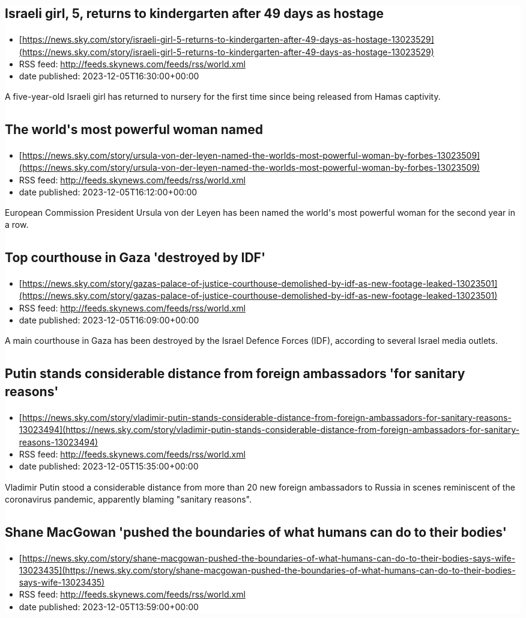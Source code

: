 ## Israeli girl, 5, returns to kindergarten after 49 days as hostage
 - [https://news.sky.com/story/israeli-girl-5-returns-to-kindergarten-after-49-days-as-hostage-13023529](https://news.sky.com/story/israeli-girl-5-returns-to-kindergarten-after-49-days-as-hostage-13023529)
 - RSS feed: http://feeds.skynews.com/feeds/rss/world.xml
 - date published: 2023-12-05T16:30:00+00:00

A five-year-old Israeli girl has returned to nursery for the first time since being released from Hamas captivity.

## The world's most powerful woman named
 - [https://news.sky.com/story/ursula-von-der-leyen-named-the-worlds-most-powerful-woman-by-forbes-13023509](https://news.sky.com/story/ursula-von-der-leyen-named-the-worlds-most-powerful-woman-by-forbes-13023509)
 - RSS feed: http://feeds.skynews.com/feeds/rss/world.xml
 - date published: 2023-12-05T16:12:00+00:00

European Commission President Ursula von der Leyen has been named the world's most powerful woman for the second year in a row.

## Top courthouse in Gaza 'destroyed by IDF'
 - [https://news.sky.com/story/gazas-palace-of-justice-courthouse-demolished-by-idf-as-new-footage-leaked-13023501](https://news.sky.com/story/gazas-palace-of-justice-courthouse-demolished-by-idf-as-new-footage-leaked-13023501)
 - RSS feed: http://feeds.skynews.com/feeds/rss/world.xml
 - date published: 2023-12-05T16:09:00+00:00

A main courthouse in Gaza has been destroyed by the Israel Defence Forces (IDF), according to several Israel media outlets.

## Putin stands considerable distance from foreign ambassadors 'for sanitary reasons'
 - [https://news.sky.com/story/vladimir-putin-stands-considerable-distance-from-foreign-ambassadors-for-sanitary-reasons-13023494](https://news.sky.com/story/vladimir-putin-stands-considerable-distance-from-foreign-ambassadors-for-sanitary-reasons-13023494)
 - RSS feed: http://feeds.skynews.com/feeds/rss/world.xml
 - date published: 2023-12-05T15:35:00+00:00

Vladimir Putin stood a considerable distance from more than 20 new foreign ambassadors to Russia in scenes reminiscent of the coronavirus pandemic, apparently blaming "sanitary reasons".

## Shane MacGowan 'pushed the boundaries of what humans can do to their bodies'
 - [https://news.sky.com/story/shane-macgowan-pushed-the-boundaries-of-what-humans-can-do-to-their-bodies-says-wife-13023435](https://news.sky.com/story/shane-macgowan-pushed-the-boundaries-of-what-humans-can-do-to-their-bodies-says-wife-13023435)
 - RSS feed: http://feeds.skynews.com/feeds/rss/world.xml
 - date published: 2023-12-05T13:59:00+00:00
